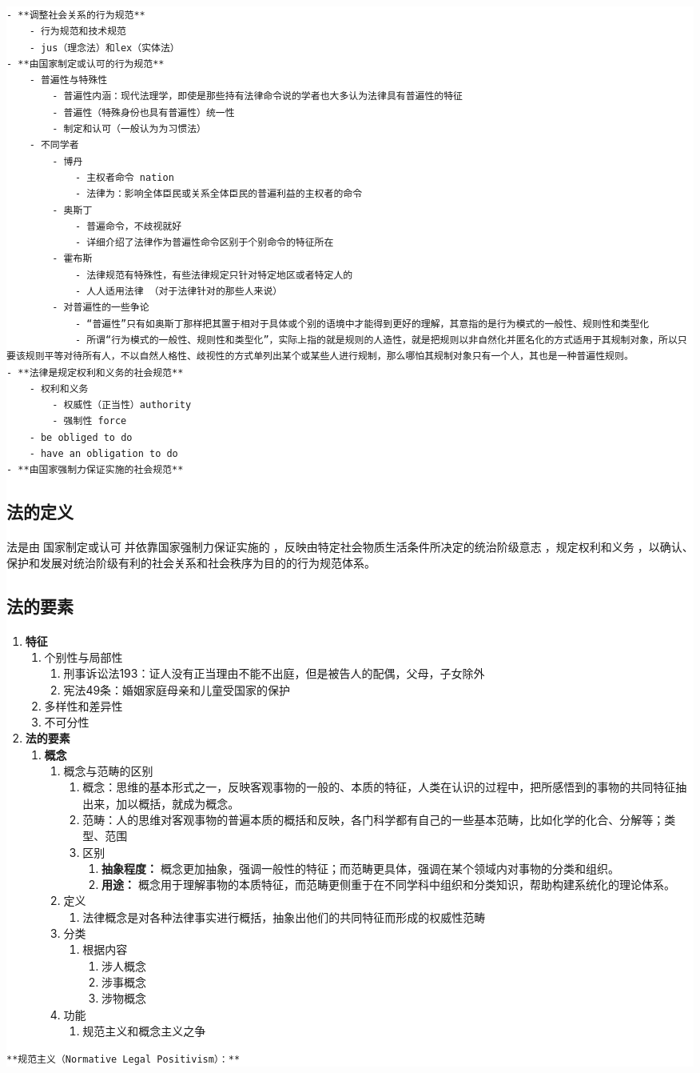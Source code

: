     - **调整社会关系的行为规范**  
        - 行为规范和技术规范  
        - jus（理念法）和lex（实体法）  
    - **由国家制定或认可的行为规范**  
        - 普遍性与特殊性
            - 普遍性内涵：现代法理学，即使是那些持有法律命令说的学者也大多认为法律具有普遍性的特征
            - 普遍性（特殊身份也具有普遍性）统一性 
            - 制定和认可（一般认为为习惯法） 
        - 不同学者  
            - 博丹  
                - 主权者命令 nation 
                - 法律为：影响全体臣民或关系全体臣民的普遍利益的主权者的命令
            - 奥斯丁  
                - 普遍命令，不歧视就好 
                - 详细介绍了法律作为普遍性命令区别于个别命令的特征所在
            - 霍布斯          
                - 法律规范有特殊性，有些法律规定只针对特定地区或者特定人的
                - 人人适用法律 （对于法律针对的那些人来说）
            - 对普遍性的一些争论
                - “普遍性”只有如奥斯丁那样把其置于相对于具体或个别的语境中才能得到更好的理解，其意指的是行为模式的一般性、规则性和类型化
                - 所谓“行为模式的一般性、规则性和类型化”，实际上指的就是规则的人造性，就是把规则以非自然化并匿名化的方式适用于其规制对象，所以只要该规则平等对待所有人，不以自然人格性、歧视性的方式单列出某个或某些人进行规制，那么哪怕其规制对象只有一个人，其也是一种普遍性规则。
    - **法律是规定权利和义务的社会规范**  
        - 权利和义务  
            - 权威性（正当性）authority 
            - 强制性 force
        - be obliged to do  
        - have an obligation to do
    - **由国家强制力保证实施的社会规范**

## 法的定义
法是由     国家制定或认可     并依靠国家强制力保证实施的   ，反映由特定社会物质生活条件所决定的统治阶级意志    ，规定权利和义务 ，以确认、保护和发展对统治阶级有利的社会关系和社会秩序为目的的行为规范体系。

## 法的要素
1. **特征**
	1. 个别性与局部性
		1. 刑事诉讼法193：证人没有正当理由不能不出庭，但是被告人的配偶，父母，子女除外
		2. 宪法49条：婚姻家庭母亲和儿童受国家的保护
	2. 多样性和差异性
	3. 不可分性
2.  **法的要素**
	1.  **概念**
		1. 概念与范畴的区别
			1. 概念：思维的基本形式之一，反映客观事物的一般的、本质的特征，人类在认识的过程中，把所感悟到的事物的共同特征抽出来，加以概括，就成为概念。
			2. 范畴：人的思维对客观事物的普遍本质的概括和反映，各门科学都有自己的一些基本范畴，比如化学的化合、分解等；类型、范围
			3. 区别
				1. **抽象程度：** 概念更加抽象，强调一般性的特征；而范畴更具体，强调在某个领域内对事物的分类和组织。
				2. **用途：** 概念用于理解事物的本质特征，而范畴更侧重于在不同学科中组织和分类知识，帮助构建系统化的理论体系。
		2. 定义
			1. 法律概念是对各种法律事实进行概括，抽象出他们的共同特征而形成的权威性范畴
		3. 分类
			1. 根据内容
				1. 涉人概念
				2. 涉事概念
				3. 涉物概念
		4. 功能
			1. 规范主义和概念主义之争
~~~
**规范主义（Normative Legal Positivism）：**

~~~